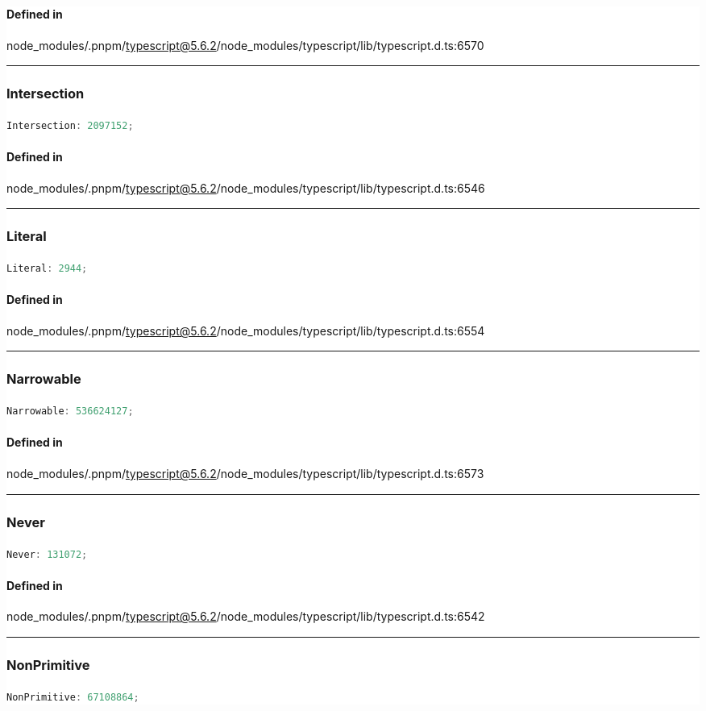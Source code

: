 #### Defined in

node\_modules/.pnpm/typescript@5.6.2/node\_modules/typescript/lib/typescript.d.ts:6570

***

### Intersection

```ts
Intersection: 2097152;
```

#### Defined in

node\_modules/.pnpm/typescript@5.6.2/node\_modules/typescript/lib/typescript.d.ts:6546

***

### Literal

```ts
Literal: 2944;
```

#### Defined in

node\_modules/.pnpm/typescript@5.6.2/node\_modules/typescript/lib/typescript.d.ts:6554

***

### Narrowable

```ts
Narrowable: 536624127;
```

#### Defined in

node\_modules/.pnpm/typescript@5.6.2/node\_modules/typescript/lib/typescript.d.ts:6573

***

### Never

```ts
Never: 131072;
```

#### Defined in

node\_modules/.pnpm/typescript@5.6.2/node\_modules/typescript/lib/typescript.d.ts:6542

***

### NonPrimitive

```ts
NonPrimitive: 67108864;
```

